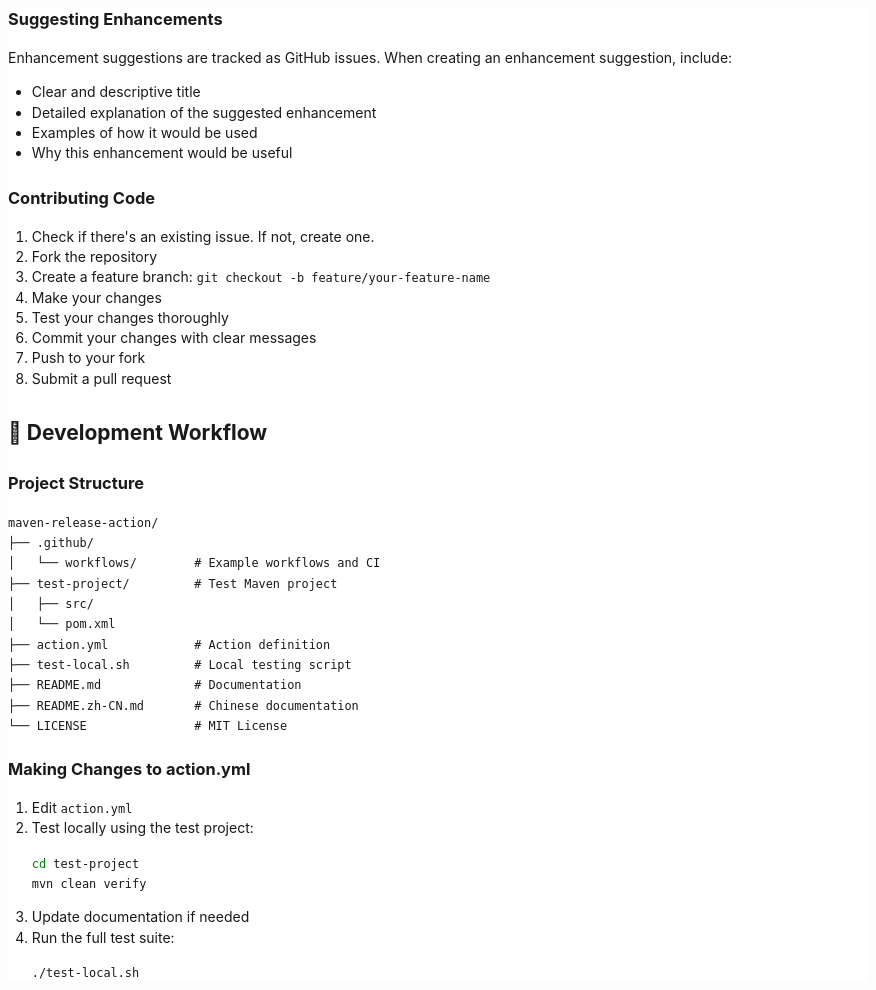 ### Suggesting Enhancements

Enhancement suggestions are tracked as GitHub issues. When creating an enhancement suggestion, include:

- Clear and descriptive title
- Detailed explanation of the suggested enhancement
- Examples of how it would be used
- Why this enhancement would be useful

### Contributing Code

1. Check if there's an existing issue. If not, create one.
2. Fork the repository
3. Create a feature branch: `git checkout -b feature/your-feature-name`
4. Make your changes
5. Test your changes thoroughly
6. Commit your changes with clear messages
7. Push to your fork
8. Submit a pull request

## 🔄 Development Workflow

### Project Structure

```
maven-release-action/
├── .github/
│   └── workflows/        # Example workflows and CI
├── test-project/         # Test Maven project
│   ├── src/
│   └── pom.xml
├── action.yml            # Action definition
├── test-local.sh         # Local testing script
├── README.md             # Documentation
├── README.zh-CN.md       # Chinese documentation
└── LICENSE               # MIT License
```

### Making Changes to action.yml

1. Edit `action.yml`
2. Test locally using the test project:
   ```bash
   cd test-project
   mvn clean verify
   ```
3. Update documentation if needed
4. Run the full test suite:
   ```bash
   ./test-local.sh
   ```
